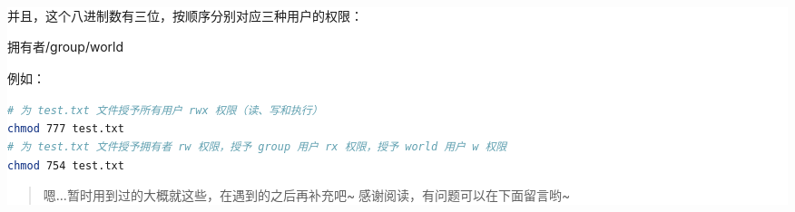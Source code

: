 并且，这个八进制数有三位，按顺序分别对应三种用户的权限：

拥有者/group/world

例如：

```bash
# 为 test.txt 文件授予所有用户 rwx 权限（读、写和执行）
chmod 777 test.txt
# 为 test.txt 文件授予拥有者 rw 权限，授予 group 用户 rx 权限，授予 world 用户 w 权限
chmod 754 test.txt
```

>嗯...暂时用到过的大概就这些，在遇到的之后再补充吧~
>感谢阅读，有问题可以在下面留言哟~